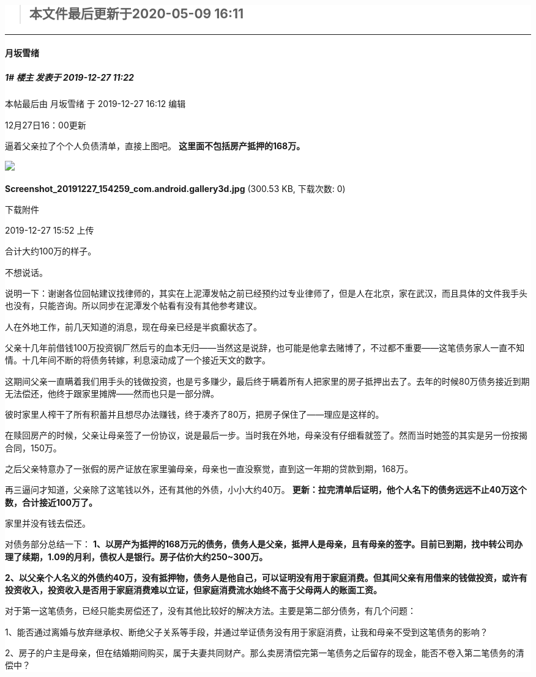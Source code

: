 > ## **本文件最后更新于2020-05-09 16:11** 


-----

####  月坂雪绪  
##### 1#       楼主       发表于 2019-12-27 11:22


 本帖最后由 月坂雪绪 于 2019-12-27 16:12 编辑 

12月27日16：00更新

逼着父亲拉了个个人负债清单，直接上图吧。
<strong>这里面不包括房产抵押的168万。</strong>

<img src="https://img.saraba1st.com/forum/201912/27/155240smcdzcds1om2dr0o.jpg" referrerpolicy="no-referrer">


<strong>Screenshot_20191227_154259_com.android.gallery3d.jpg</strong> (300.53 KB, 下载次数: 0)

下载附件

2019-12-27 15:52 上传


合计大约100万的样子。

不想说话。


说明一下：谢谢各位回帖建议找律师的，其实在上泥潭发帖之前已经预约过专业律师了，但是人在北京，家在武汉，而且具体的文件我手头也没有，只能咨询。所以同步在泥潭发个帖看有没有其他参考建议。


人在外地工作，前几天知道的消息，现在母亲已经是半疯癫状态了。


父亲十几年前借钱100万投资钢厂然后亏的血本无归——当然这是说辞，也可能是他拿去赌博了，不过都不重要——这笔债务家人一直不知情。十几年间不断的将债务转嫁，利息滚动成了一个接近天文的数字。

这期间父亲一直瞒着我们用手头的钱做投资，也是亏多赚少，最后终于瞒着所有人把家里的房子抵押出去了。去年的时候80万债务接近到期无法偿还，他终于跟家里摊牌——然而也只是一部分牌。

彼时家里人榨干了所有积蓄并且想尽办法赚钱，终于凑齐了80万，把房子保住了——理应是这样的。

在赎回房产的时候，父亲让母亲签了一份协议，说是最后一步。当时我在外地，母亲没有仔细看就签了。然而当时她签的其实是另一份按揭合同，150万。

之后父亲特意办了一张假的房产证放在家里骗母亲，母亲也一直没察觉，直到这一年期的贷款到期，168万。

再三逼问才知道，父亲除了这笔钱以外，还有其他的外债，小小大约40万。
<strong>更新：拉完清单后证明，他个人名下的债务远远不止40万这个数，合计接近100万了。</strong>

家里并没有钱去偿还。

对债务部分总结一下：
<strong>1、以房产为抵押的168万元的债务，债务人是父亲，抵押人是母亲，且有母亲的签字。目前已到期，找中转公司办理了续期，1.09的月利，债权人是银行。房子估价大约250~300万。

2、以父亲个人名义的外债约40万，没有抵押物，债务人是他自己，可以证明没有用于家庭消费。但其间父亲有用借来的钱做投资，或许有投资收入，投资收入是否用于家庭消费难以立证，但家庭消费流水始终不高于父母两人的账面工资。</strong>


对于第一这笔债务，已经只能卖房偿还了，没有其他比较好的解决方法。主要是第二部分债务，有几个问题：

1、能否通过离婚与放弃继承权、断绝父子关系等手段，并通过举证债务没有用于家庭消费，让我和母亲不受到这笔债务的影响？

2、房子的户主是母亲，但在结婚期间购买，属于夫妻共同财产。那么卖房清偿完第一笔债务之后留存的现金，能否不卷入第二笔债务的清偿中？
